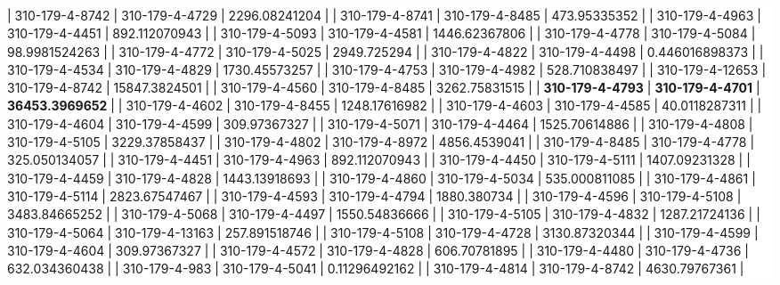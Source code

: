 | 310-179-4-8742 | 310-179-4-4729 | 2296.08241204 |
| 310-179-4-8741 | 310-179-4-8485 | 473.95335352 |
| 310-179-4-4963 | 310-179-4-4451 | 892.112070943 |
| 310-179-4-5093 | 310-179-4-4581 | 1446.62367806 |
| 310-179-4-4778 | 310-179-4-5084 | 98.9981524263 |
| 310-179-4-4772 | 310-179-4-5025 | 2949.725294 |
| 310-179-4-4822 | 310-179-4-4498 | 0.446016898373 |
| 310-179-4-4534 | 310-179-4-4829 | 1730.45573257 |
| 310-179-4-4753 | 310-179-4-4982 | 528.710838497 |
| 310-179-4-12653 | 310-179-4-8742 | 15847.3824501 |
| 310-179-4-4560 | 310-179-4-8485 | 3262.75831515 |
| **310-179-4-4793** | **310-179-4-4701** | **36453.3969652** |
| 310-179-4-4602 | 310-179-4-8455 | 1248.17616982 |
| 310-179-4-4603 | 310-179-4-4585 | 40.0118287311 |
| 310-179-4-4604 | 310-179-4-4599 | 309.97367327 |
| 310-179-4-5071 | 310-179-4-4464 | 1525.70614886 |
| 310-179-4-4808 | 310-179-4-5105 | 3229.37858437 |
| 310-179-4-4802 | 310-179-4-8972 | 4856.4539041 |
| 310-179-4-8485 | 310-179-4-4778 | 325.050134057 |
| 310-179-4-4451 | 310-179-4-4963 | 892.112070943 |
| 310-179-4-4450 | 310-179-4-5111 | 1407.09231328 |
| 310-179-4-4459 | 310-179-4-4828 | 1443.13918693 |
| 310-179-4-4860 | 310-179-4-5034 | 535.000811085 |
| 310-179-4-4861 | 310-179-4-5114 | 2823.67547467 |
| 310-179-4-4593 | 310-179-4-4794 | 1880.380734 |
| 310-179-4-4596 | 310-179-4-5108 | 3483.84665252 |
| 310-179-4-5068 | 310-179-4-4497 | 1550.54836666 |
| 310-179-4-5105 | 310-179-4-4832 | 1287.21724136 |
| 310-179-4-5064 | 310-179-4-13163 | 257.891518746 |
| 310-179-4-5108 | 310-179-4-4728 | 3130.87320344 |
| 310-179-4-4599 | 310-179-4-4604 | 309.97367327 |
| 310-179-4-4572 | 310-179-4-4828 | 606.70781895 |
| 310-179-4-4480 | 310-179-4-4736 | 632.034360438 |
| 310-179-4-983 | 310-179-4-5041 | 0.11296492162 |
| 310-179-4-4814 | 310-179-4-8742 | 4630.79767361 |
